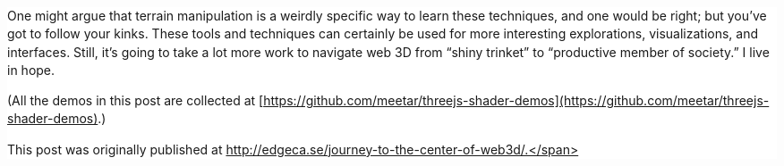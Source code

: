 
One might argue that terrain manipulation is a weirdly specific way to learn these techniques, and one would be right; but you’ve got to follow your kinks. These tools and techniques can certainly be used for more interesting explorations, visualizations, and interfaces. Still, it’s going to take a lot more work to navigate web 3D from “shiny trinket” to “productive member of society.” I live in hope.

(All the demos in this post are collected at [https://github.com/meetar/threejs-shader-demos](https://github.com/meetar/threejs-shader-demos).)

<span class="note">This post was originally published at http://edgeca.se/journey-to-the-center-of-web3d/.</span>